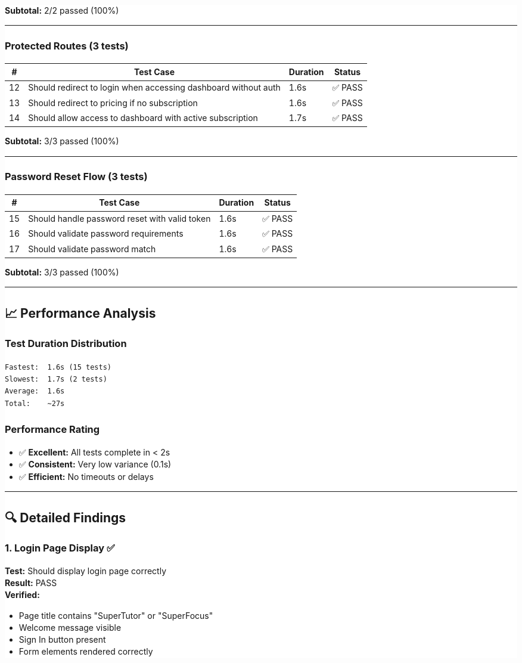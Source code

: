 **Subtotal:** 2/2 passed (100%)

---

### Protected Routes (3 tests)
| # | Test Case | Duration | Status |
|---|-----------|----------|--------|
| 12 | Should redirect to login when accessing dashboard without auth | 1.6s | ✅ PASS |
| 13 | Should redirect to pricing if no subscription | 1.6s | ✅ PASS |
| 14 | Should allow access to dashboard with active subscription | 1.7s | ✅ PASS |

**Subtotal:** 3/3 passed (100%)

---

### Password Reset Flow (3 tests)
| # | Test Case | Duration | Status |
|---|-----------|----------|--------|
| 15 | Should handle password reset with valid token | 1.6s | ✅ PASS |
| 16 | Should validate password requirements | 1.6s | ✅ PASS |
| 17 | Should validate password match | 1.6s | ✅ PASS |

**Subtotal:** 3/3 passed (100%)

---

## 📈 Performance Analysis

### Test Duration Distribution
```
Fastest:  1.6s (15 tests)
Slowest:  1.7s (2 tests)
Average:  1.6s
Total:    ~27s
```

### Performance Rating
- ✅ **Excellent:** All tests complete in < 2s
- ✅ **Consistent:** Very low variance (0.1s)
- ✅ **Efficient:** No timeouts or delays

---

## 🔍 Detailed Findings

### 1. Login Page Display ✅
**Test:** Should display login page correctly  
**Result:** PASS  
**Verified:**
- Page title contains "SuperTutor" or "SuperFocus"
- Welcome message visible
- Sign In button present
- Form elements rendered correctly
